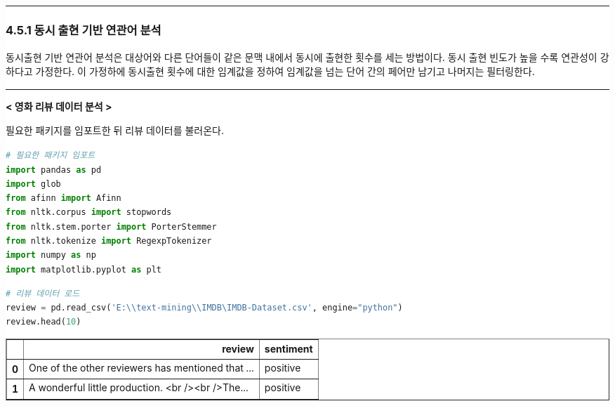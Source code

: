 ***

### 4.5.1 동시 출현 기반 연관어 분석

동시출현 기반 연관어 분석은 대상어와 다른 단어들이 같은 문맥 내에서 동시에 출현한 횟수를 세는 방법이다. 동시 출현 빈도가 높을 수록 연관성이 강하다고 가정한다. 이 가정하에 동시출현 횟수에 대한 임계값을 정하여 임계값을 넘는 단어 간의 페어만 남기고 나머지는 필터링한다.

***

**< 영화 리뷰 데이터 분석 >** 

필요한 패키지를 임포트한 뒤 리뷰 데이터를 불러온다.


```python
# 필요한 패키지 임포트
import pandas as pd
import glob
from afinn import Afinn
from nltk.corpus import stopwords
from nltk.stem.porter import PorterStemmer
from nltk.tokenize import RegexpTokenizer
import numpy as np
import matplotlib.pyplot as plt
```


```python
# 리뷰 데이터 로드
review = pd.read_csv('E:\\text-mining\\IMDB\IMDB-Dataset.csv', engine="python")
review.head(10)
```




<div>
<style scoped>
    .dataframe tbody tr th:only-of-type {
        vertical-align: middle;
    }

    .dataframe tbody tr th {
        vertical-align: top;
    }

    .dataframe thead th {
        text-align: right;
    }
</style>
<table border="1" class="dataframe">
  <thead>
    <tr style="text-align: right;">
      <th></th>
      <th>review</th>
      <th>sentiment</th>
    </tr>
  </thead>
  <tbody>
    <tr>
      <th>0</th>
      <td>One of the other reviewers has mentioned that ...</td>
      <td>positive</td>
    </tr>
    <tr>
      <th>1</th>
      <td>A wonderful little production. &lt;br /&gt;&lt;br /&gt;The...</td>
      <td>positive</td>
    </tr>
    <tr>